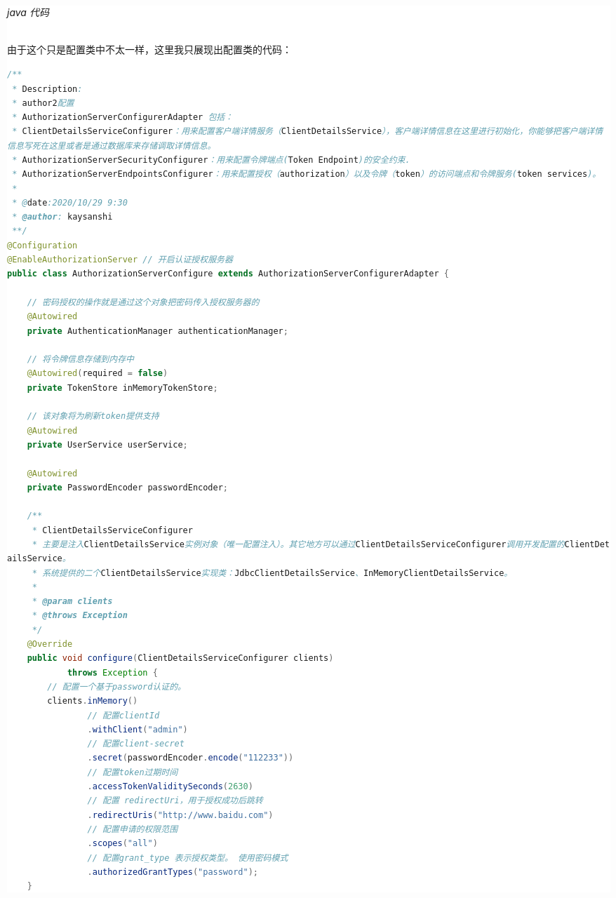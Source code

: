 ###### java 代码

由于这个只是配置类中不太一样，这里我只展现出配置类的代码：

```java
/**
 * Description:
 * author2配置
 * AuthorizationServerConfigurerAdapter 包括：
 * ClientDetailsServiceConfigurer：用来配置客户端详情服务（ClientDetailsService），客户端详情信息在这里进行初始化，你能够把客户端详情信息写死在这里或者是通过数据库来存储调取详情信息。
 * AuthorizationServerSecurityConfigurer：用来配置令牌端点(Token Endpoint)的安全约束.
 * AuthorizationServerEndpointsConfigurer：用来配置授权（authorization）以及令牌（token）的访问端点和令牌服务(token services)。
 *
 * @date:2020/10/29 9:30
 * @author: kaysanshi
 **/
@Configuration
@EnableAuthorizationServer // 开启认证授权服务器
public class AuthorizationServerConfigure extends AuthorizationServerConfigurerAdapter {

    // 密码授权的操作就是通过这个对象把密码传入授权服务器的
    @Autowired
    private AuthenticationManager authenticationManager;

    // 将令牌信息存储到内存中
    @Autowired(required = false)
    private TokenStore inMemoryTokenStore;

    // 该对象将为刷新token提供支持
    @Autowired
    private UserService userService;

    @Autowired
    private PasswordEncoder passwordEncoder;

    /**
     * ClientDetailsServiceConfigurer
     * 主要是注入ClientDetailsService实例对象（唯一配置注入）。其它地方可以通过ClientDetailsServiceConfigurer调用开发配置的ClientDetailsService。
     * 系统提供的二个ClientDetailsService实现类：JdbcClientDetailsService、InMemoryClientDetailsService。
     *
     * @param clients
     * @throws Exception
     */
    @Override
    public void configure(ClientDetailsServiceConfigurer clients)
            throws Exception {
        // 配置一个基于password认证的。
        clients.inMemory()
                // 配置clientId
                .withClient("admin")
                // 配置client-secret
                .secret(passwordEncoder.encode("112233"))
                // 配置token过期时间
                .accessTokenValiditySeconds(2630)
                // 配置 redirectUri，用于授权成功后跳转
                .redirectUris("http://www.baidu.com")
                // 配置申请的权限范围
                .scopes("all")
                // 配置grant_type 表示授权类型。 使用密码模式
                .authorizedGrantTypes("password");
    }
```